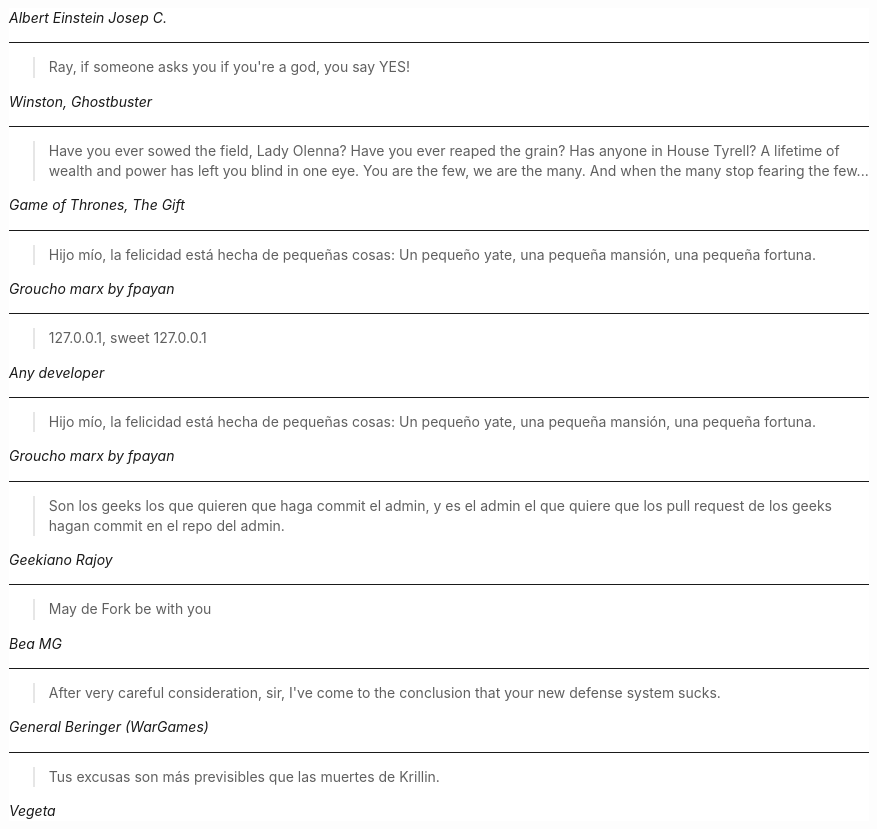 *Albert Einstein* *Josep C.*

--------

> Ray, if someone asks you if you're a god, you say YES!

*Winston, Ghostbuster*

-------

> Have you ever sowed the field, Lady Olenna? Have you ever reaped the grain? Has anyone in House Tyrell? A lifetime of wealth and power has left you blind in one eye. You are the few, we are the many. And when the many stop fearing the few...

*Game of Thrones, The Gift*

-------

> Hijo mío, la felicidad está hecha de pequeñas cosas: Un pequeño yate, una pequeña mansión, una pequeña fortuna.

*Groucho marx by fpayan*

-------

>127.0.0.1, sweet 127.0.0.1

*Any developer*

-------

> Hijo mío, la felicidad está hecha de pequeñas cosas: Un pequeño yate, una pequeña mansión, una pequeña fortuna.

*Groucho marx by fpayan*

------

> Son los geeks los que quieren que haga commit el admin, y es el admin el que quiere que los pull request de los geeks hagan commit en el repo del admin.

*Geekiano Rajoy*

-------

> May de Fork be with you

*Bea MG*

-------
> After very careful consideration, sir, I've come to the conclusion that your new defense system sucks.

*General Beringer (WarGames)*

-------

> Tus excusas son más previsibles que las muertes de Krillin.

*Vegeta*
